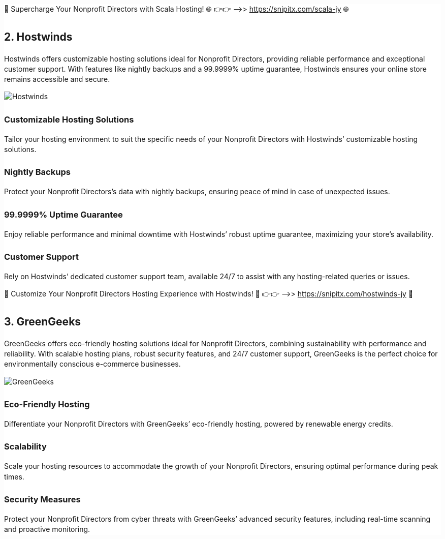 🚀 Supercharge Your Nonprofit Directors with Scala Hosting! 🌐
👉👉 -->> https://snipitx.com/scala-jy 🌐

## 2. Hostwinds

Hostwinds offers customizable hosting solutions ideal for Nonprofit Directors, providing reliable performance and exceptional customer support. With features like nightly backups and a 99.9999% uptime guarantee, Hostwinds ensures your online store remains accessible and secure.

![Hostwinds](https://i.imgur.com/53aSNXx.jpeg "Hostwinds Hosting")

### Customizable Hosting Solutions
Tailor your hosting environment to suit the specific needs of your Nonprofit Directors with Hostwinds’ customizable hosting solutions.

### Nightly Backups
Protect your Nonprofit Directors’s data with nightly backups, ensuring peace of mind in case of unexpected issues.

### 99.9999% Uptime Guarantee
Enjoy reliable performance and minimal downtime with Hostwinds’ robust uptime guarantee, maximizing your store’s availability.

### Customer Support
Rely on Hostwinds’ dedicated customer support team, available 24/7 to assist with any hosting-related queries or issues.

🌟 Customize Your Nonprofit Directors Hosting Experience with Hostwinds! 🚀
👉👉 -->> https://snipitx.com/hostwinds-jy 🚀


## 3. GreenGeeks

GreenGeeks offers eco-friendly hosting solutions ideal for Nonprofit Directors, combining sustainability with performance and reliability. With scalable hosting plans, robust security features, and 24/7 customer support, GreenGeeks is the perfect choice for environmentally conscious e-commerce businesses.

![GreenGeeks](https://i.imgur.com/eEwuntu.jpg "GreenGeeks Hosting")

### Eco-Friendly Hosting
Differentiate your Nonprofit Directors with GreenGeeks’ eco-friendly hosting, powered by renewable energy credits.

### Scalability
Scale your hosting resources to accommodate the growth of your Nonprofit Directors, ensuring optimal performance during peak times.

### Security Measures
Protect your Nonprofit Directors from cyber threats with GreenGeeks’ advanced security features, including real-time scanning and proactive monitoring.
